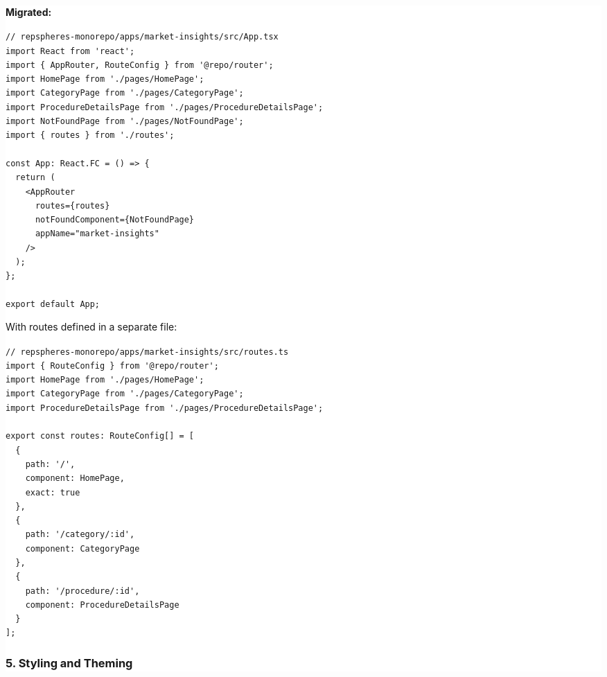 **Migrated:**

```tsx
// repspheres-monorepo/apps/market-insights/src/App.tsx
import React from 'react';
import { AppRouter, RouteConfig } from '@repo/router';
import HomePage from './pages/HomePage';
import CategoryPage from './pages/CategoryPage';
import ProcedureDetailsPage from './pages/ProcedureDetailsPage';
import NotFoundPage from './pages/NotFoundPage';
import { routes } from './routes';

const App: React.FC = () => {
  return (
    <AppRouter 
      routes={routes}
      notFoundComponent={NotFoundPage}
      appName="market-insights"
    />
  );
};

export default App;
```

With routes defined in a separate file:

```tsx
// repspheres-monorepo/apps/market-insights/src/routes.ts
import { RouteConfig } from '@repo/router';
import HomePage from './pages/HomePage';
import CategoryPage from './pages/CategoryPage';
import ProcedureDetailsPage from './pages/ProcedureDetailsPage';

export const routes: RouteConfig[] = [
  {
    path: '/',
    component: HomePage,
    exact: true
  },
  {
    path: '/category/:id',
    component: CategoryPage
  },
  {
    path: '/procedure/:id',
    component: ProcedureDetailsPage
  }
];
```

### 5. Styling and Theming
